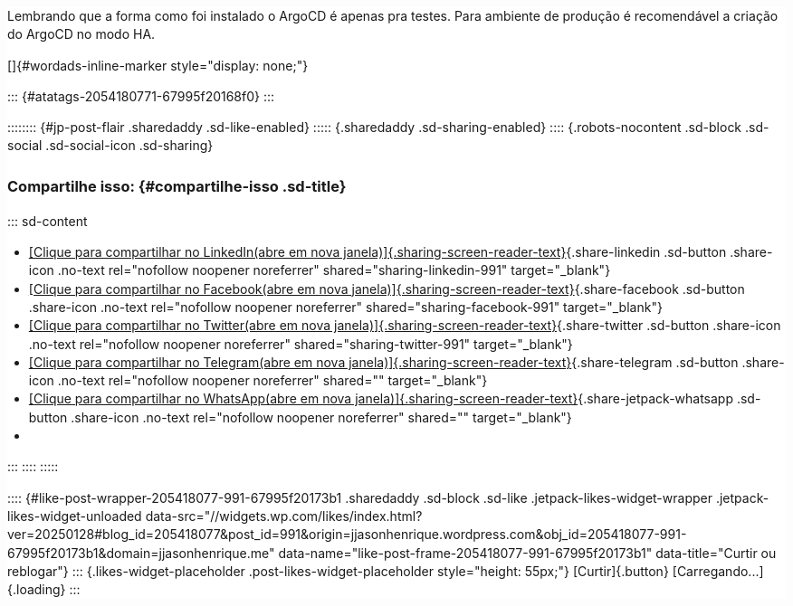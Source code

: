 Lembrando que a forma como foi instalado o ArgoCD é apenas pra testes.
Para ambiente de produção é recomendável a criação do ArgoCD no modo HA.

[]{#wordads-inline-marker style="display: none;"}

::: {#atatags-2054180771-67995f20168f0}
:::

:::::::: {#jp-post-flair .sharedaddy .sd-like-enabled}
::::: {.sharedaddy .sd-sharing-enabled}
:::: {.robots-nocontent .sd-block .sd-social .sd-social-icon .sd-sharing}
### Compartilhe isso: {#compartilhe-isso .sd-title}

::: sd-content
-   [[Clique para compartilhar no LinkedIn(abre em nova
    janela)]{.sharing-screen-reader-text}](https://jjasonhenrique.me/2024/06/09/gerenciamento-de-infraestrutura-com-gitops-e-argocd/?share=linkedin "Clique para compartilhar no LinkedIn"){.share-linkedin
    .sd-button .share-icon .no-text rel="nofollow noopener noreferrer"
    shared="sharing-linkedin-991" target="_blank"}
-   [[Clique para compartilhar no Facebook(abre em nova
    janela)]{.sharing-screen-reader-text}](https://jjasonhenrique.me/2024/06/09/gerenciamento-de-infraestrutura-com-gitops-e-argocd/?share=facebook "Clique para compartilhar no Facebook"){.share-facebook
    .sd-button .share-icon .no-text rel="nofollow noopener noreferrer"
    shared="sharing-facebook-991" target="_blank"}
-   [[Clique para compartilhar no Twitter(abre em nova
    janela)]{.sharing-screen-reader-text}](https://jjasonhenrique.me/2024/06/09/gerenciamento-de-infraestrutura-com-gitops-e-argocd/?share=twitter "Clique para compartilhar no Twitter"){.share-twitter
    .sd-button .share-icon .no-text rel="nofollow noopener noreferrer"
    shared="sharing-twitter-991" target="_blank"}
-   [[Clique para compartilhar no Telegram(abre em nova
    janela)]{.sharing-screen-reader-text}](https://jjasonhenrique.me/2024/06/09/gerenciamento-de-infraestrutura-com-gitops-e-argocd/?share=telegram "Clique para compartilhar no Telegram"){.share-telegram
    .sd-button .share-icon .no-text rel="nofollow noopener noreferrer"
    shared="" target="_blank"}
-   [[Clique para compartilhar no WhatsApp(abre em nova
    janela)]{.sharing-screen-reader-text}](https://jjasonhenrique.me/2024/06/09/gerenciamento-de-infraestrutura-com-gitops-e-argocd/?share=jetpack-whatsapp "Clique para compartilhar no WhatsApp"){.share-jetpack-whatsapp
    .sd-button .share-icon .no-text rel="nofollow noopener noreferrer"
    shared="" target="_blank"}
-   
:::
::::
:::::

:::: {#like-post-wrapper-205418077-991-67995f20173b1 .sharedaddy .sd-block .sd-like .jetpack-likes-widget-wrapper .jetpack-likes-widget-unloaded data-src="//widgets.wp.com/likes/index.html?ver=20250128#blog_id=205418077&post_id=991&origin=jjasonhenrique.wordpress.com&obj_id=205418077-991-67995f20173b1&domain=jjasonhenrique.me" data-name="like-post-frame-205418077-991-67995f20173b1" data-title="Curtir ou reblogar"}
::: {.likes-widget-placeholder .post-likes-widget-placeholder style="height: 55px;"}
[Curtir]{.button} [Carregando...]{.loading}
:::
